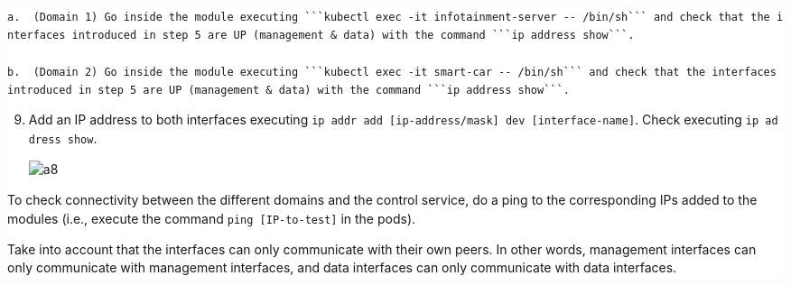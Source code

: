     a.  (Domain 1) Go inside the module executing ```kubectl exec -it infotainment-server -- /bin/sh``` and check that the interfaces introduced in step 5 are UP (management & data) with the command ```ip address show```.
    
    b.  (Domain 2) Go inside the module executing ```kubectl exec -it smart-car -- /bin/sh``` and check that the interfaces introduced in step 5 are UP (management & data) with the command ```ip address show```.
9.	Add an IP address to both interfaces executing ```ip addr add [ip-address/mask] dev [interface-name]```. Check executing ```ip address show```.

    ![a8](https://user-images.githubusercontent.com/36893060/141465724-e3a342ef-b6e9-44c4-beae-7cd6d8b805e9.png)

To check connectivity between the different domains and the control service, do a ping to the corresponding IPs added to the modules (i.e., execute the command ```ping [IP-to-test]``` in the pods).

Take into account that the interfaces can only communicate with their own peers. In other words, management interfaces can only communicate with management interfaces, and data interfaces can only communicate with data interfaces.


